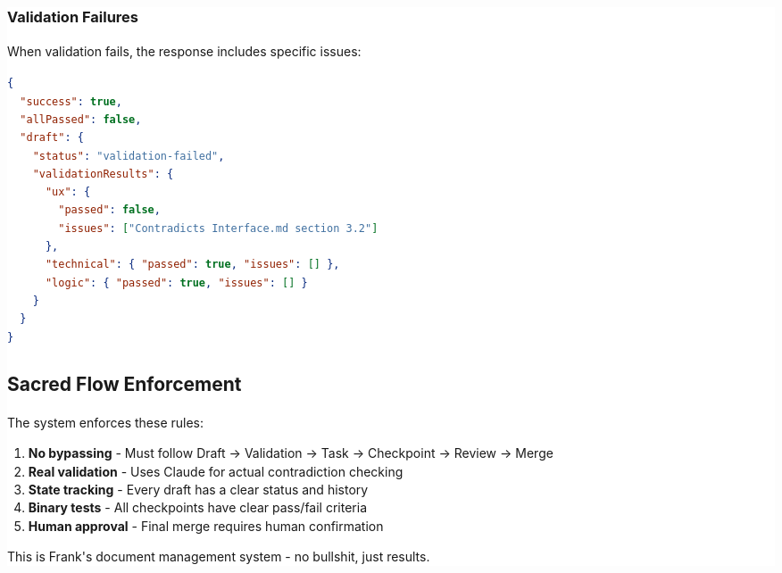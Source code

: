 ### Validation Failures
When validation fails, the response includes specific issues:
```json
{
  "success": true,
  "allPassed": false,
  "draft": {
    "status": "validation-failed",
    "validationResults": {
      "ux": { 
        "passed": false, 
        "issues": ["Contradicts Interface.md section 3.2"] 
      },
      "technical": { "passed": true, "issues": [] },
      "logic": { "passed": true, "issues": [] }
    }
  }
}
```

## Sacred Flow Enforcement

The system enforces these rules:
1. **No bypassing** - Must follow Draft → Validation → Task → Checkpoint → Review → Merge
2. **Real validation** - Uses Claude for actual contradiction checking
3. **State tracking** - Every draft has a clear status and history
4. **Binary tests** - All checkpoints have clear pass/fail criteria
5. **Human approval** - Final merge requires human confirmation

This is Frank's document management system - no bullshit, just results.
